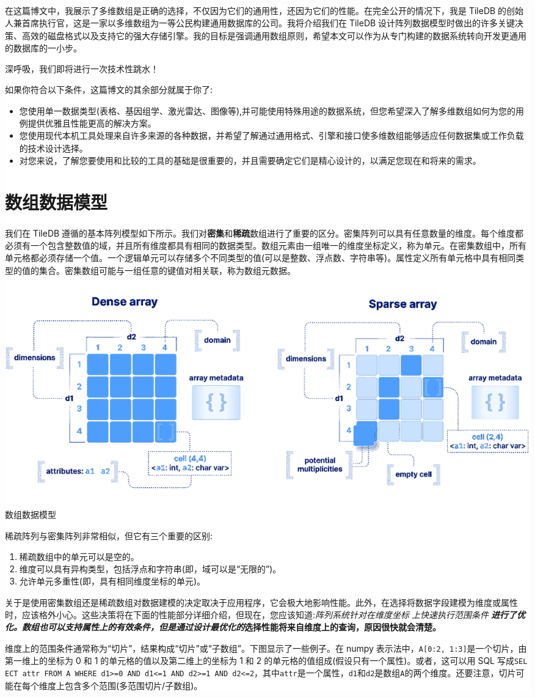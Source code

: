 在这篇博文中，我展示了多维数组是正确的选择，不仅因为它们的通用性，还因为它们的性能。在完全公开的情况下，我是 TileDB 的创始人兼首席执行官，这是一家以多维数组为一等公民构建通用数据库的公司。我将介绍我们在 TileDB 设计阵列数据模型时做出的许多关键决策、高效的磁盘格式以及支持它的强大存储引擎。我的目标是强调通用数组原则，希望本文可以作为从专门构建的数据系统转向开发更通用的数据库的一小步。

深呼吸，我们即将进行一次技术性跳水！

如果你符合以下条件，这篇博文的其余部分就属于你了:

*   您使用单一数据类型(表格、基因组学、激光雷达、图像等),并可能使用特殊用途的数据系统，但您希望深入了解多维数组如何为您的用例提供优雅且性能更高的解决方案。
*   您使用现代本机工具处理来自许多来源的各种数据，并希望了解通过通用格式、引擎和接口使多维数组能够适应任何数据集或工作负载的技术设计选择。
*   对您来说，了解您要使用和比较的工具的基础是很重要的，并且需要确定它们是精心设计的，以满足您现在和将来的需求。

# 数组数据模型

我们在 TileDB 遵循的基本阵列模型如下所示。我们对**密集**和**稀疏**数组进行了重要的区分。密集阵列可以具有任意数量的维度。每个维度都必须有一个包含整数值的域，并且所有维度都具有相同的数据类型。数组元素由一组唯一的维度坐标定义，称为单元。在密集数组中，所有单元格都必须存储一个值。一个逻辑单元可以存储多个不同类型的值(可以是整数、浮点数、字符串等)。属性定义所有单元格中具有相同类型的值的集合。密集数组可能与一组任意的键值对相关联，称为数组元数据。

![](img/8ef0489d07a00eaacba2c6a1756f5556.png)

数组数据模型

稀疏阵列与密集阵列非常相似，但它有三个重要的区别:

1.  稀疏数组中的单元可以是空的。
2.  维度可以具有异构类型，包括浮点和字符串(即，域可以是“无限的”)。
3.  允许单元多重性(即，具有相同维度坐标的单元)。

关于是使用密集数组还是稀疏数组对数据建模的决定取决于应用程序，它会极大地影响性能。此外，在选择将数据字段建模为维度或属性时，应该格外小心。这些决策将在下面的性能部分详细介绍，但现在，您应该知道:*阵列系统针对在维度坐标* *上快速执行范围条件* ***进行了优化。*数组也可以支持属性上的有效条件，但是通过设计*最优化的*选择性能将来自维度上的查询，原因很快就会清楚。**

维度上的范围条件通常称为“切片”，结果构成“切片”或“子数组”。下图显示了一些例子。在 numpy 表示法中，`A[0:2, 1:3]`是一个切片，由第一维上的坐标为 0 和 1 的单元格的值以及第二维上的坐标为 1 和 2 的单元格的值组成(假设只有一个属性)。或者，这可以用 SQL 写成`SELECT attr FROM A WHERE d1>=0 AND d1<=1 AND d2>=1 AND d2<=2`，其中`attr`是一个属性，`d1`和`d2`是数组`A`的两个维度。还要注意，切片可能在每个维度上包含多个范围(多范围切片/子数组)。
